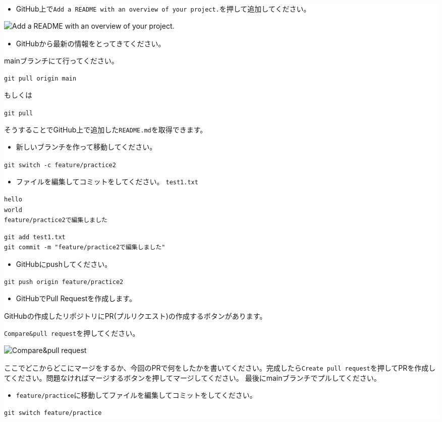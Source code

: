 - GitHub上で`Add a README with an overview of your project.`を押して追加してください。

![Add a README with an overview of your project.](/articles/git_github/README.png)

- GitHubから最新の情報をとってきてください。

mainブランチにて行ってください。

```shell
git pull origin main
```

もしくは

```shell
git pull
```

そうすることでGitHub上で追加した`README.md`を取得できます。

- 新しいブランチを作って移動してください。

```shell
git switch -c feature/practice2
```

- ファイルを編集してコミットをしてください。
`test1.txt`

```test1.txt
hello
world
feature/practice2で編集しました
```

```shell
git add test1.txt
git commit -m "feature/practice2で編集しました"
```

- GitHubにpushしてください。

```shell
git push origin feature/practice2
```

- GitHubでPull Requestを作成します。

GitHubの作成したリポジトリにPR(プルリクエスト)の作成するボタンがあります。

`Compare&pull request`を押してください。

![Compare&pull request](/articles/git_github/PR.png)

ここでどこからどこにマージをするか、今回のPRで何をしたかを書いてください。完成したら`Create pull request`を押してPRを作成してください。問題なければマージするボタンを押してマージしてください。
最後にmainブランチでプルしてください。

- `feature/practice`に移動してファイルを編集してコミットをしてください。

```shell
git switch feature/practice
```
